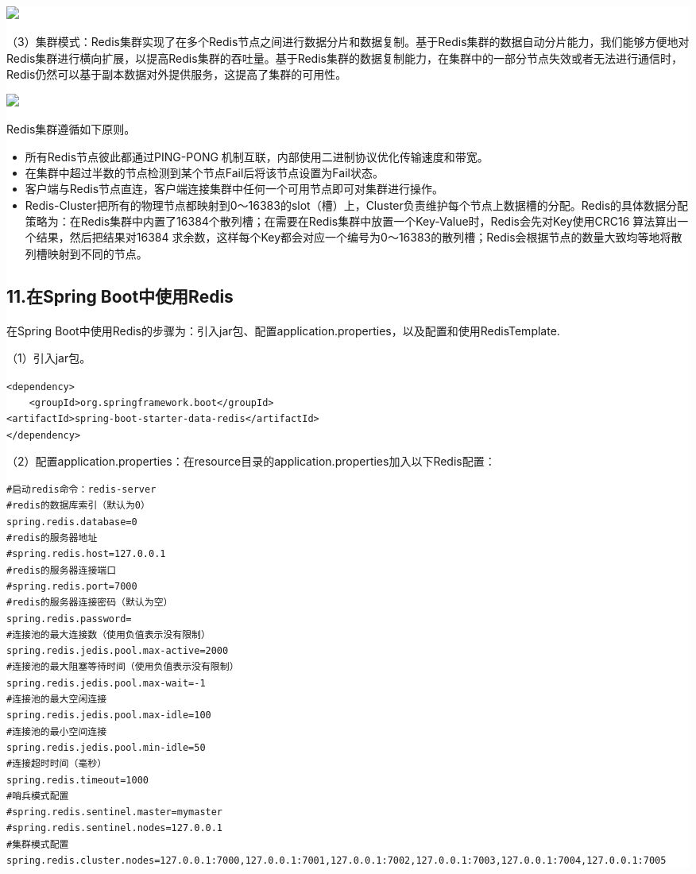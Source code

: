 ![](D:\workspace\Java-Interview-Offer\images\redis007.png)

（3）集群模式：Redis集群实现了在多个Redis节点之间进行数据分片和数据复制。基于Redis集群的数据自动分片能力，我们能够方便地对Redis集群进行横向扩展，以提高Redis集群的吞吐量。基于Redis集群的数据复制能力，在集群中的一部分节点失效或者无法进行通信时，Redis仍然可以基于副本数据对外提供服务，这提高了集群的可用性。

![](D:\workspace\Java-Interview-Offer\images\redis008.png)

Redis集群遵循如下原则。

- 所有Redis节点彼此都通过PING-PONG 机制互联，内部使用二进制协议优化传输速度和带宽。
- 在集群中超过半数的节点检测到某个节点Fail后将该节点设置为Fail状态。
- 客户端与Redis节点直连，客户端连接集群中任何一个可用节点即可对集群进行操作。
- Redis-Cluster把所有的物理节点都映射到0～16383的slot（槽）上，Cluster负责维护每个节点上数据槽的分配。Redis的具体数据分配策略为：在Redis集群中内置了16384个散列槽；在需要在Redis集群中放置一个Key-Value时，Redis会先对Key使用CRC16 算法算出一个结果，然后把结果对16384 求余数，这样每个Key都会对应一个编号为0～16383的散列槽；Redis会根据节点的数量大致均等地将散列槽映射到不同的节点。

## 11.在Spring Boot中使用Redis

在Spring Boot中使用Redis的步骤为：引入jar包、配置application.properties，以及配置和使用RedisTemplate.

（1）引入jar包。

```
<dependency>
	<groupId>org.springframework.boot</groupId>
<artifactId>spring-boot-starter-data-redis</artifactId>
</dependency>
```

（2）配置application.properties：在resource目录的application.properties加入以下Redis配置：

```
#启动redis命令：redis-server
#redis的数据库索引（默认为0）
spring.redis.database=0
#redis的服务器地址
#spring.redis.host=127.0.0.1
#redis的服务器连接端口
#spring.redis.port=7000
#redis的服务器连接密码（默认为空）
spring.redis.password=
#连接池的最大连接数（使用负值表示没有限制）
spring.redis.jedis.pool.max-active=2000
#连接池的最大阻塞等待时间（使用负值表示没有限制）
spring.redis.jedis.pool.max-wait=-1
#连接池的最大空闲连接
spring.redis.jedis.pool.max-idle=100
#连接池的最小空间连接
spring.redis.jedis.pool.min-idle=50
#连接超时时间（毫秒）
spring.redis.timeout=1000
#哨兵模式配置
#spring.redis.sentinel.master=mymaster
#spring.redis.sentinel.nodes=127.0.0.1
#集群模式配置
spring.redis.cluster.nodes=127.0.0.1:7000,127.0.0.1:7001,127.0.0.1:7002,127.0.0.1:7003,127.0.0.1:7004,127.0.0.1:7005
```
